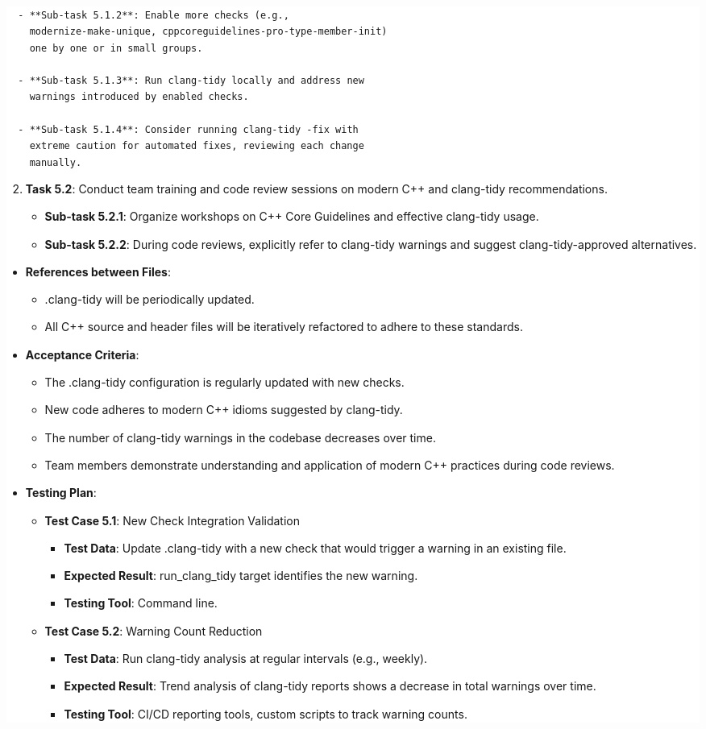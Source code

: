       - **Sub-task 5.1.2**: Enable more checks (e.g.,
        modernize-make-unique, cppcoreguidelines-pro-type-member-init)
        one by one or in small groups.

      - **Sub-task 5.1.3**: Run clang-tidy locally and address new
        warnings introduced by enabled checks.

      - **Sub-task 5.1.4**: Consider running clang-tidy -fix with
        extreme caution for automated fixes, reviewing each change
        manually.

  2.  **Task 5.2**: Conduct team training and code review sessions on
      modern C++ and clang-tidy recommendations.

      - **Sub-task 5.2.1**: Organize workshops on C++ Core Guidelines
        and effective clang-tidy usage.

      - **Sub-task 5.2.2**: During code reviews, explicitly refer to
        clang-tidy warnings and suggest clang-tidy-approved
        alternatives.

- **References between Files**:

  - .clang-tidy will be periodically updated.

  - All C++ source and header files will be iteratively refactored to
    adhere to these standards.

- **Acceptance Criteria**:

  - The .clang-tidy configuration is regularly updated with new checks.

  - New code adheres to modern C++ idioms suggested by clang-tidy.

  - The number of clang-tidy warnings in the codebase decreases over
    time.

  - Team members demonstrate understanding and application of modern C++
    practices during code reviews.

- **Testing Plan**:

  - **Test Case 5.1**: New Check Integration Validation

    - **Test Data**: Update .clang-tidy with a new check that would
      trigger a warning in an existing file.

    - **Expected Result**: run_clang_tidy target identifies the new
      warning.

    - **Testing Tool**: Command line.

  - **Test Case 5.2**: Warning Count Reduction

    - **Test Data**: Run clang-tidy analysis at regular intervals (e.g.,
      weekly).

    - **Expected Result**: Trend analysis of clang-tidy reports shows a
      decrease in total warnings over time.

    - **Testing Tool**: CI/CD reporting tools, custom scripts to track
      warning counts.
